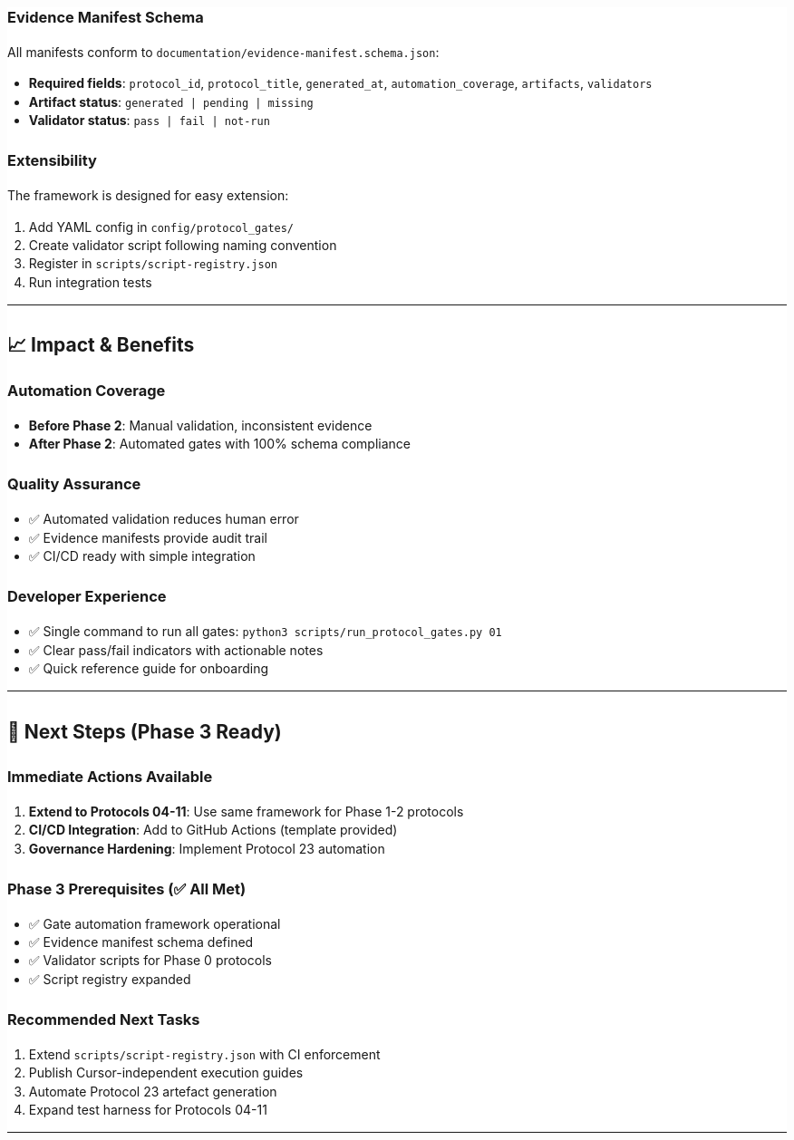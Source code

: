 ### Evidence Manifest Schema
All manifests conform to `documentation/evidence-manifest.schema.json`:
- **Required fields**: `protocol_id`, `protocol_title`, `generated_at`, `automation_coverage`, `artifacts`, `validators`
- **Artifact status**: `generated | pending | missing`
- **Validator status**: `pass | fail | not-run`

### Extensibility
The framework is designed for easy extension:
1. Add YAML config in `config/protocol_gates/`
2. Create validator script following naming convention
3. Register in `scripts/script-registry.json`
4. Run integration tests

---

## 📈 Impact & Benefits

### Automation Coverage
- **Before Phase 2**: Manual validation, inconsistent evidence
- **After Phase 2**: Automated gates with 100% schema compliance

### Quality Assurance
- ✅ Automated validation reduces human error
- ✅ Evidence manifests provide audit trail
- ✅ CI/CD ready with simple integration

### Developer Experience
- ✅ Single command to run all gates: `python3 scripts/run_protocol_gates.py 01`
- ✅ Clear pass/fail indicators with actionable notes
- ✅ Quick reference guide for onboarding

---

## 🔄 Next Steps (Phase 3 Ready)

### Immediate Actions Available
1. **Extend to Protocols 04-11**: Use same framework for Phase 1-2 protocols
2. **CI/CD Integration**: Add to GitHub Actions (template provided)
3. **Governance Hardening**: Implement Protocol 23 automation

### Phase 3 Prerequisites (✅ All Met)
- ✅ Gate automation framework operational
- ✅ Evidence manifest schema defined
- ✅ Validator scripts for Phase 0 protocols
- ✅ Script registry expanded

### Recommended Next Tasks
1. Extend `scripts/script-registry.json` with CI enforcement
2. Publish Cursor-independent execution guides
3. Automate Protocol 23 artefact generation
4. Expand test harness for Protocols 04-11

---